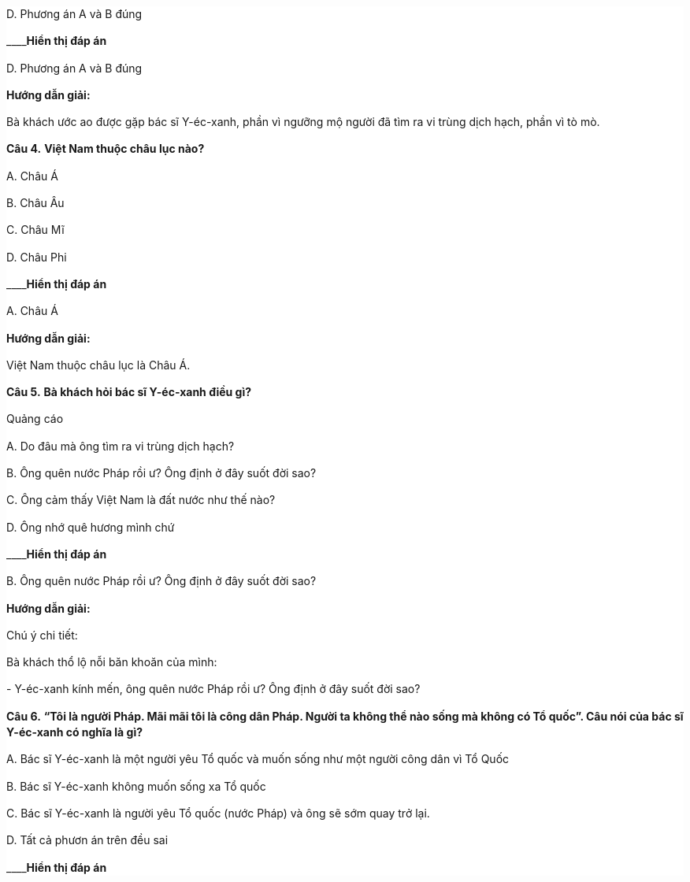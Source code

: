 D. Phương án A và B đúng

____**Hiển thị đáp án**

D. Phương án A và B đúng

**Hướng dẫn giải:**

Bà khách ước ao được gặp bác sĩ Y-éc-xanh, phần vì ngưỡng mộ người đã tìm ra vi trùng dịch hạch, phần vì tò mò.

**Câu 4.** **Việt Nam thuộc châu lục nào?**

A. Châu Á

B. Châu Âu

C. Châu Mĩ

D. Châu Phi

____**Hiển thị đáp án**

A. Châu Á

**Hướng dẫn giải:**

Việt Nam thuộc châu lục là Châu Á. 

**Câu 5.** **Bà khách hỏi bác sĩ Y-éc-xanh điều gì?**

Quảng cáo

A. Do đâu mà ông tìm ra vi trùng dịch hạch?

B. Ông quên nước Pháp rồi ư? Ông định ở đây suốt đời sao?

C. Ông cảm thấy Việt Nam là đất nước như thế nào?

D. Ông nhớ quê hương mình chứ

____**Hiển thị đáp án**

B. Ông quên nước Pháp rồi ư? Ông định ở đây suốt đời sao?

**Hướng dẫn giải:**

Chú ý chi tiết:

Bà khách thổ lộ nỗi băn khoăn của mình:

\- Y-éc-xanh kính mến, ông quên nước Pháp rồi ư? Ông định ở đây suốt đời sao?

**Câu 6.** **“Tôi là người Pháp. Mãi mãi tôi là công dân Pháp. Người ta không thể nào sống mà không có Tổ quốc”. Câu nói của bác sĩ Y-éc-xanh có nghĩa là gì?**

A. Bác sĩ Y-éc-xanh là một người yêu Tổ quốc và muốn sống như một người công dân vì Tổ Quốc

B. Bác sĩ Y-éc-xanh không muốn sống xa Tổ quốc

C. Bác sĩ Y-éc-xanh là người yêu Tổ quốc (nước Pháp) và ông sẽ sớm quay trở lại.

D. Tất cả phươn án trên đều sai

____**Hiển thị đáp án**
